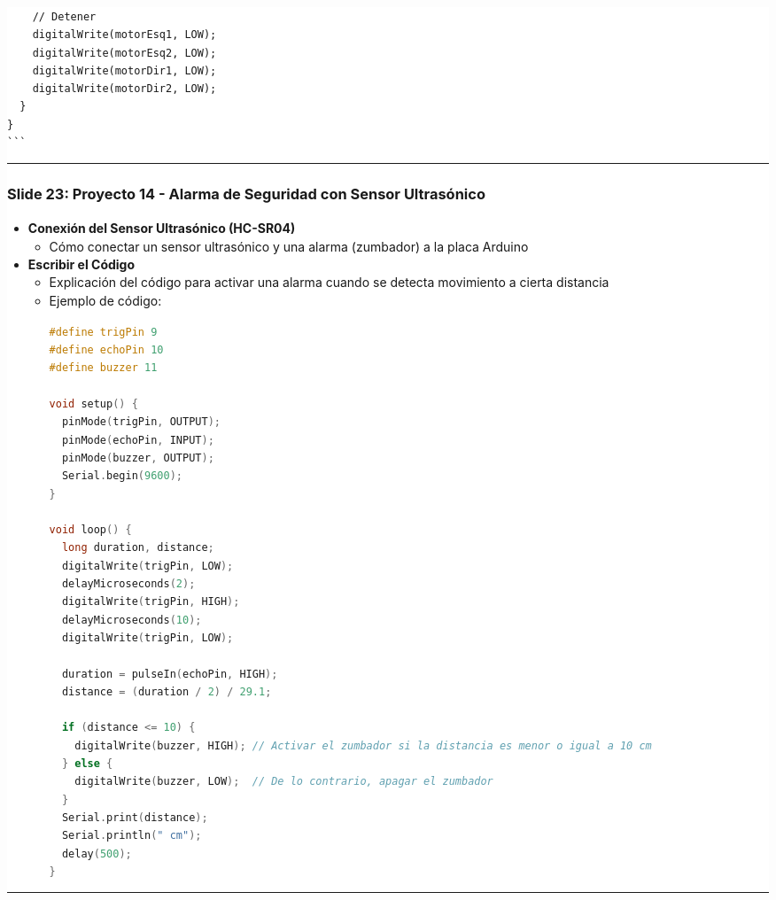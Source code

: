         // Detener
        digitalWrite(motorEsq1, LOW);
        digitalWrite(motorEsq2, LOW);
        digitalWrite(motorDir1, LOW);
        digitalWrite(motorDir2, LOW);
      }
    }
    ```

---

### Slide 23: Proyecto 14 - Alarma de Seguridad con Sensor Ultrasónico
- **Conexión del Sensor Ultrasónico (HC-SR04)**
  - Cómo conectar un sensor ultrasónico y una alarma (zumbador) a la placa Arduino
- **Escribir el Código**
  - Explicación del código para activar una alarma cuando se detecta movimiento a cierta distancia
  - Ejemplo de código:
    ```cpp
    #define trigPin 9
    #define echoPin 10
    #define buzzer 11

    void setup() {
      pinMode(trigPin, OUTPUT);
      pinMode(echoPin, INPUT);
      pinMode(buzzer, OUTPUT);
      Serial.begin(9600);
    }

    void loop() {
      long duration, distance;
      digitalWrite(trigPin, LOW);
      delayMicroseconds(2);
      digitalWrite(trigPin, HIGH);
      delayMicroseconds(10);
      digitalWrite(trigPin, LOW);

      duration = pulseIn(echoPin, HIGH);
      distance = (duration / 2) / 29.1;

      if (distance <= 10) {
        digitalWrite(buzzer, HIGH); // Activar el zumbador si la distancia es menor o igual a 10 cm
      } else {
        digitalWrite(buzzer, LOW);  // De lo contrario, apagar el zumbador
      }
      Serial.print(distance);
      Serial.println(" cm");
      delay(500);
    }
    ```

---
